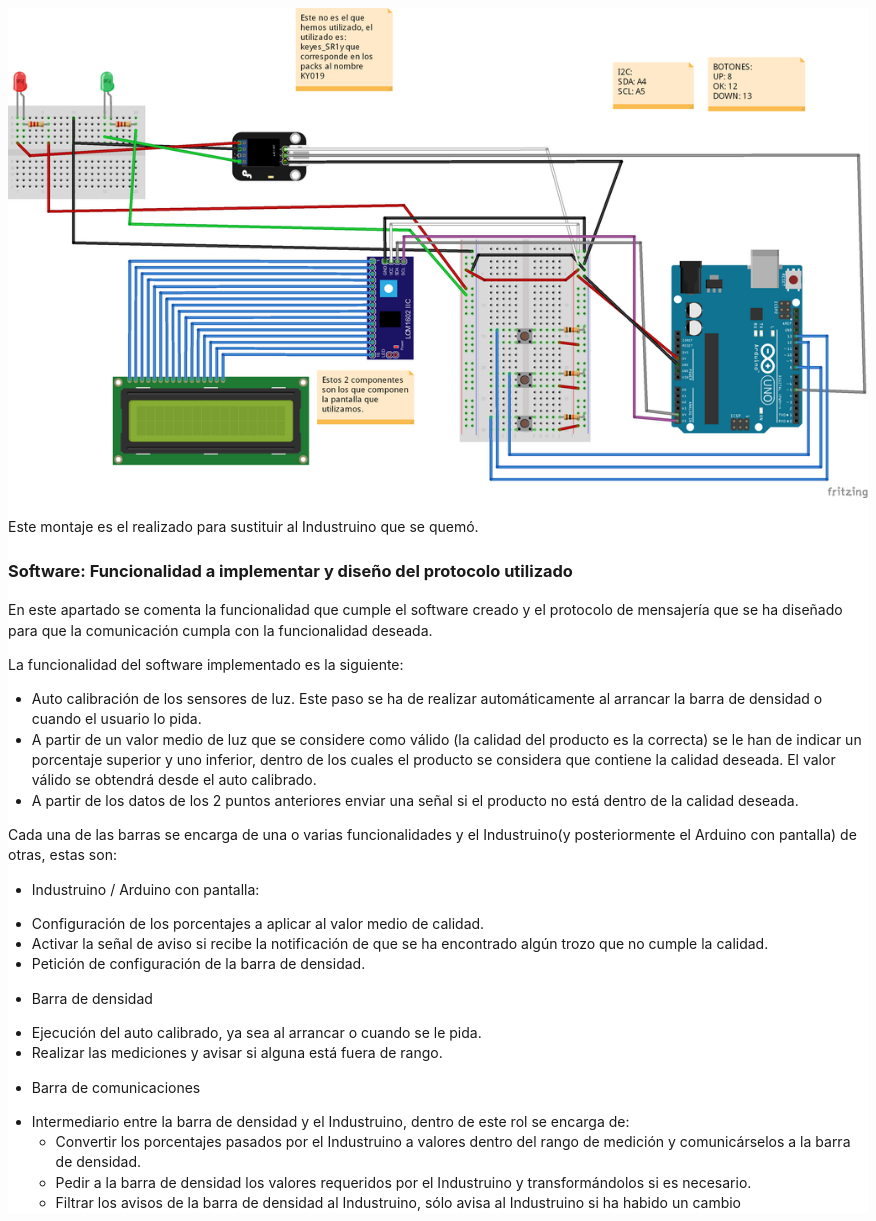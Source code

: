 ![Arduino con pantalla](../imagenes/medicion_densidad/ard_pantalla_bb.png "Arduino con pantalla")

Este montaje es el realizado para sustituir al Industruino que se quemó.

### Software: Funcionalidad a implementar y diseño del protocolo utilizado

En este apartado se comenta la funcionalidad que cumple el software creado y el protocolo de mensajería que se ha diseñado para que la comunicación cumpla con la funcionalidad deseada.

La funcionalidad del software implementado es la siguiente:

* Auto calibración de los sensores de luz. Este paso se ha de realizar automáticamente al arrancar la barra de densidad o cuando el usuario lo pida.
* A partir de un valor medio de luz que se considere como válido (la calidad del producto es la correcta) se le han de indicar un porcentaje superior y uno inferior, dentro de los cuales el producto se considera que contiene la calidad deseada. El valor válido se obtendrá desde el auto calibrado.
* A partir de los datos de los 2 puntos anteriores enviar una señal si el producto no está dentro de la calidad deseada.

Cada una de las barras se encarga de una o varias funcionalidades y el Industruino(y posteriormente el Arduino con pantalla) de otras, estas son:

* Industruino / Arduino con pantalla:
 - Configuración de los porcentajes a aplicar al valor medio de calidad.
 - Activar la señal de aviso si recibe la notificación de que se ha encontrado algún trozo que no cumple la calidad.
 - Petición de configuración de la barra de densidad.
* Barra de densidad
 - Ejecución del auto calibrado, ya sea al arrancar o cuando se le pida.
 - Realizar las mediciones y avisar si alguna está fuera de rango.
* Barra de comunicaciones
 - Intermediario entre la barra de densidad y el Industruino, dentro de este rol se encarga de:
   - Convertir los porcentajes pasados por el Industruino a valores dentro del rango de medición y comunicárselos a la barra de densidad.
   - Pedir a la barra de densidad los valores requeridos por el Industruino y transformándolos si es necesario.
   - Filtrar los avisos de la barra de densidad al Industruino, sólo avisa al Industruino si ha habido un cambio
